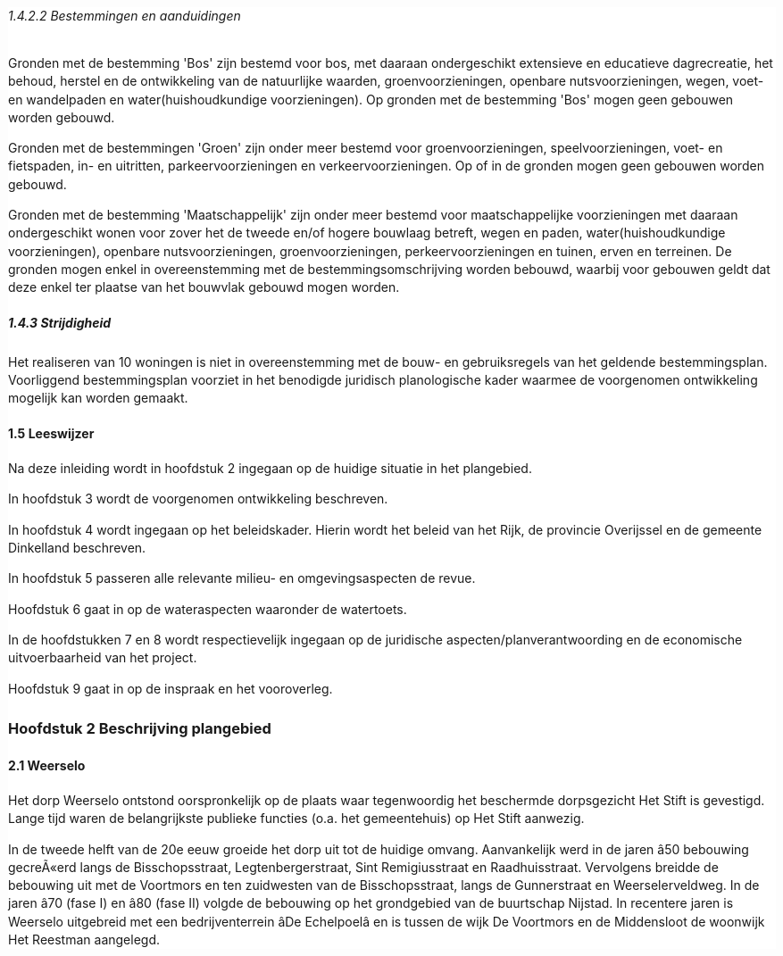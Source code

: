 ###### 1\.4\.2\.2 Bestemmingen en aanduidingen

Gronden met de bestemming 'Bos' zijn bestemd voor bos, met daaraan ondergeschikt extensieve en educatieve dagrecreatie, het behoud, herstel en de ontwikkeling van de natuurlijke waarden, groenvoorzieningen, openbare nutsvoorzieningen, wegen, voet\- en wandelpaden en water(huishoudkundige voorzieningen). Op gronden met de bestemming 'Bos' mogen geen gebouwen worden gebouwd.

Gronden met de bestemmingen 'Groen' zijn onder meer bestemd voor groenvoorzieningen, speelvoorzieningen, voet\- en fietspaden, in\- en uitritten, parkeervoorzieningen en verkeervoorzieningen. Op of in de gronden mogen geen gebouwen worden gebouwd.

Gronden met de bestemming 'Maatschappelijk' zijn onder meer bestemd voor maatschappelijke voorzieningen met daaraan ondergeschikt wonen voor zover het de tweede en/of hogere bouwlaag betreft, wegen en paden, water(huishoudkundige voorzieningen), openbare nutsvoorzieningen, groenvoorzieningen, perkeervoorzieningen en tuinen, erven en terreinen. De gronden mogen enkel in overeenstemming met de bestemmingsomschrijving worden bebouwd, waarbij voor gebouwen geldt dat deze enkel ter plaatse van het bouwvlak gebouwd mogen worden.

##### 1\.4\.3 Strijdigheid

Het realiseren van 10 woningen is niet in overeenstemming met de bouw\- en gebruiksregels van het geldende bestemmingsplan. Voorliggend bestemmingsplan voorziet in het benodigde juridisch planologische kader waarmee de voorgenomen ontwikkeling mogelijk kan worden gemaakt.

#### 1\.5 Leeswijzer

Na deze inleiding wordt in hoofdstuk 2 ingegaan op de huidige situatie in het plangebied.

In hoofdstuk 3 wordt de voorgenomen ontwikkeling beschreven.

In hoofdstuk 4 wordt ingegaan op het beleidskader. Hierin wordt het beleid van het Rijk, de provincie Overijssel en de gemeente Dinkelland beschreven.

In hoofdstuk 5 passeren alle relevante milieu\- en omgevingsaspecten de revue.

Hoofdstuk 6 gaat in op de wateraspecten waaronder de watertoets.

In de hoofdstukken 7 en 8 wordt respectievelijk ingegaan op de juridische aspecten/planverantwoording en de economische uitvoerbaarheid van het project.

Hoofdstuk 9 gaat in op de inspraak en het vooroverleg.

### Hoofdstuk 2 Beschrijving plangebied

#### 2\.1 Weerselo

Het dorp Weerselo ontstond oorspronkelijk op de plaats waar tegenwoordig het beschermde dorpsgezicht Het Stift is gevestigd. Lange tijd waren de belangrijkste publieke functies (o.a. het gemeentehuis) op Het Stift aanwezig.

In de tweede helft van de 20e eeuw groeide het dorp uit tot de huidige omvang. Aanvankelijk werd in de jaren â50 bebouwing gecreÃ«erd langs de Bisschopsstraat, Legtenbergerstraat, Sint Remigiusstraat en Raadhuisstraat. Vervolgens breidde de bebouwing uit met de Voortmors en ten zuidwesten van de Bisschopsstraat, langs de Gunnerstraat en Weerselerveldweg. In de jaren â70 (fase I) en â80 (fase II) volgde de bebouwing op het grondgebied van de buurtschap Nijstad. In recentere jaren is Weerselo uitgebreid met een bedrijventerrein âDe Echelpoelâ en is tussen de wijk De Voortmors en de Middensloot de woonwijk Het Reestman aangelegd.
